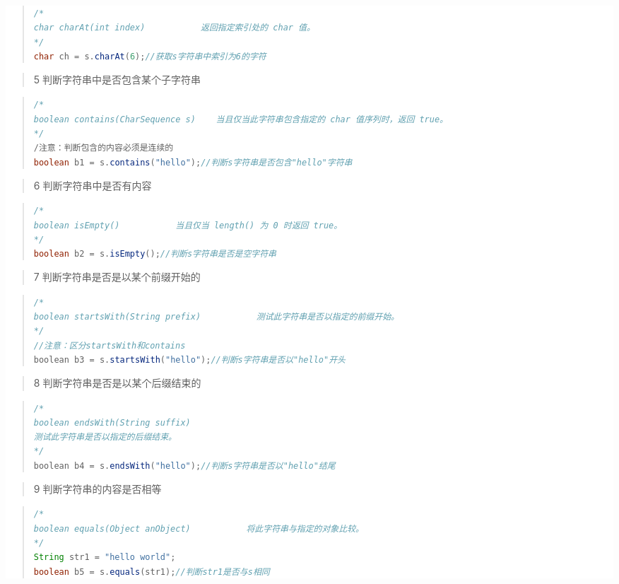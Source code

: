 >```java
>/*
> char charAt(int index)           返回指定索引处的 char 值。 
>*/
> char ch = s.charAt(6);//获取s字符串中索引为6的字符
>```

> ​5 判断字符串中是否包含某个子字符串

>```java
>/*
> boolean contains(CharSequence s)    当且仅当此字符串包含指定的 char 值序列时，返回 true。 
>*/
>/注意：判断包含的内容必须是连续的
>boolean b1 = s.contains("hello");//判断s字符串是否包含"hello"字符串
>```

> ​6 判断字符串中是否有内容

> ```java
> /*
> boolean isEmpty()           当且仅当 length() 为 0 时返回 true。 
> */
> boolean b2 = s.isEmpty();//判断s字符串是否是空字符串
> ```

> ​7 判断字符串是否是以某个前缀开始的

> ```java
>/*
> ​boolean startsWith(String prefix)           测试此字符串是否以指定的前缀开始。 
>*/
> ​//注意：区分startsWith和contains
> ​boolean b3 = s.startsWith("hello");//判断s字符串是否以"hello"开头
> ```

> ​8 判断字符串是否是以某个后缀结束的

> ```java
>/*
> ​boolean endsWith(String suffix) 
> ​测试此字符串是否以指定的后缀结束。 
>*/
> ​boolean b4 = s.endsWith("hello");//判断s字符串是否以"hello"结尾
> ```

> ​9 判断字符串的内容是否相等

> ```java
>/*
> boolean equals(Object anObject)           将此字符串与指定的对象比较。 
>*/
> String str1 = "hello world";
> boolean b5 = s.equals(str1);//判断str1是否与s相同
> ```
